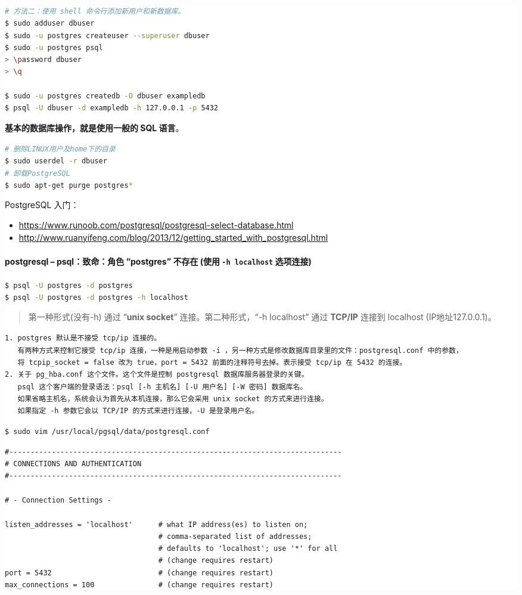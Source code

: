 ``` bash
# 方法二：使用 shell 命令行添加新用户和新数据库。
$ sudo adduser dbuser
$ sudo -u postgres createuser --superuser dbuser
$ sudo -u postgres psql
> \password dbuser
> \q

$ sudo -u postgres createdb -O dbuser exampledb
$ psql -U dbuser -d exampledb -h 127.0.0.1 -p 5432
```
**基本的数据库操作，就是使用一般的 SQL 语言**。

``` bash
# 删除LINUX用户及home下的目录
$ sudo userdel -r dbuser
# 卸载PostgreSQL
$ sudo apt-get purge postgres*
```

PostgreSQL 入门：
- https://www.runoob.com/postgresql/postgresql-select-database.html
- http://www.ruanyifeng.com/blog/2013/12/getting_started_with_postgresql.html


#### postgresql – psql：致命：角色 “postgres” 不存在 (使用 ``-h localhost`` 选项连接)

``` bash
$ psql -U postgres -d postgres
$ psql -U postgres -d postgres -h localhost
```

> 第一种形式(没有-h) 通过 “**unix socket**” 连接。第二种形式，“-h localhost” 通过 **TCP/IP** 连接到 localhost (IP地址127.0.0.1)。

```
1. postgres 默认是不接受 tcp/ip 连接的。
   有两种方式来控制它接受 tcp/ip 连接，一种是用启动参数 -i ，另一种方式是修改数据库目录里的文件：postgresql.conf 中的参数，
   将 tcpip_socket = false 改为 true，port = 5432 前面的注释符号去掉。表示接受 tcp/ip 在 5432 的连接。
2. 关于 pg_hba.conf 这个文件。这个文件是控制 postgresql 数据库服务器登录的关键。
   psql 这个客户端的登录语法：psql [-h 主机名] [-U 用户名] [-W 密码] 数据库名。
   如果省略主机名，系统会认为首先从本机连接，那么它会采用 unix socket 的方式来进行连接。
   如果指定 -h 参数它会以 TCP/IP 的方式来进行连接，-U 是登录用户名。
```

``$ sudo vim /usr/local/pgsql/data/postgresql.conf``
``` shell
#------------------------------------------------------------------------------
# CONNECTIONS AND AUTHENTICATION
#------------------------------------------------------------------------------

# - Connection Settings -

listen_addresses = 'localhost'      # what IP address(es) to listen on;
                                    # comma-separated list of addresses;
                                    # defaults to 'localhost'; use '*' for all
                                    # (change requires restart)
port = 5432                         # (change requires restart)
max_connections = 100               # (change requires restart)
```
